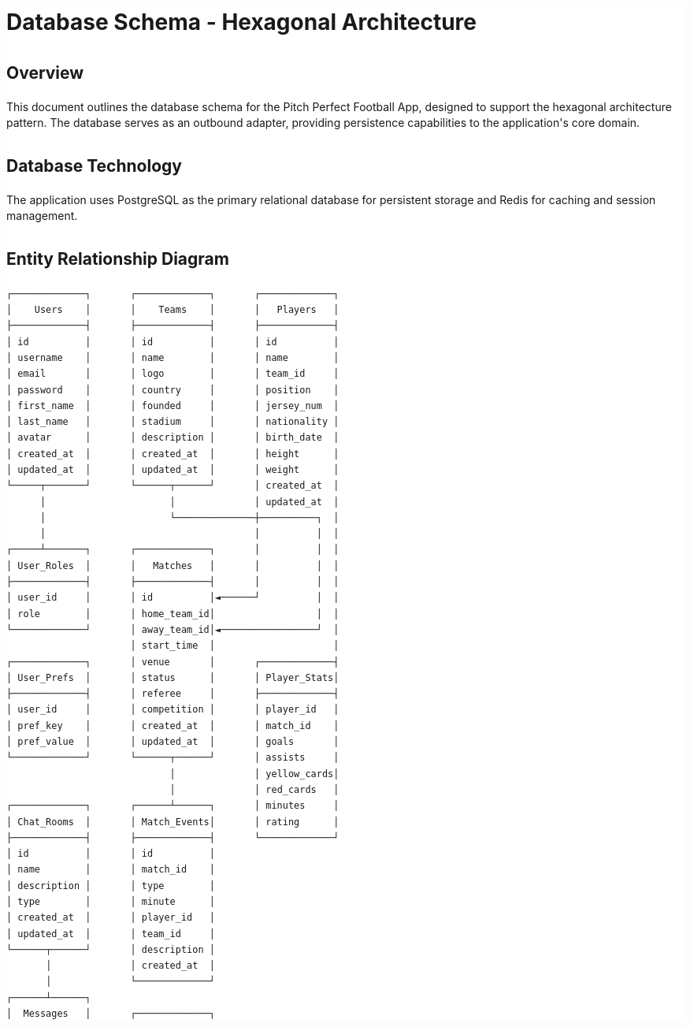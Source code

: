 # Database Schema - Hexagonal Architecture

## Overview

This document outlines the database schema for the Pitch Perfect Football App, designed to support the hexagonal architecture pattern. The database serves as an outbound adapter, providing persistence capabilities to the application's core domain.

## Database Technology

The application uses PostgreSQL as the primary relational database for persistent storage and Redis for caching and session management.

## Entity Relationship Diagram

```
┌─────────────┐       ┌─────────────┐       ┌─────────────┐
│    Users    │       │    Teams    │       │   Players   │
├─────────────┤       ├─────────────┤       ├─────────────┤
│ id          │       │ id          │       │ id          │
│ username    │       │ name        │       │ name        │
│ email       │       │ logo        │       │ team_id     │
│ password    │       │ country     │       │ position    │
│ first_name  │       │ founded     │       │ jersey_num  │
│ last_name   │       │ stadium     │       │ nationality │
│ avatar      │       │ description │       │ birth_date  │
│ created_at  │       │ created_at  │       │ height      │
│ updated_at  │       │ updated_at  │       │ weight      │
└─────┬───────┘       └──────┬──────┘       │ created_at  │
      │                      │              │ updated_at  │
      │                      └──────────────┼──────────┐  │
      │                                     │          │  │
┌─────┴───────┐       ┌─────────────┐       │          │  │
│ User_Roles  │       │   Matches   │       │          │  │
├─────────────┤       ├─────────────┤       │          │  │
│ user_id     │       │ id          │◄──────┘          │  │
│ role        │       │ home_team_id│                  │  │
└─────────────┘       │ away_team_id│◄─────────────────┘  │
                      │ start_time  │                     │
┌─────────────┐       │ venue       │       ┌─────────────┤
│ User_Prefs  │       │ status      │       │ Player_Stats│
├─────────────┤       │ referee     │       ├─────────────┤
│ user_id     │       │ competition │       │ player_id   │
│ pref_key    │       │ created_at  │       │ match_id    │
│ pref_value  │       │ updated_at  │       │ goals       │
└─────────────┘       └──────┬──────┘       │ assists     │
                             │              │ yellow_cards│
                             │              │ red_cards   │
┌─────────────┐       ┌──────┴──────┐       │ minutes     │
│ Chat_Rooms  │       │ Match_Events│       │ rating      │
├─────────────┤       ├─────────────┤       └─────────────┘
│ id          │       │ id          │
│ name        │       │ match_id    │
│ description │       │ type        │
│ type        │       │ minute      │
│ created_at  │       │ player_id   │
│ updated_at  │       │ team_id     │
└──────┬──────┘       │ description │
       │              │ created_at  │
       │              └─────────────┘
┌──────┴──────┐
│  Messages   │       ┌─────────────┐
```
